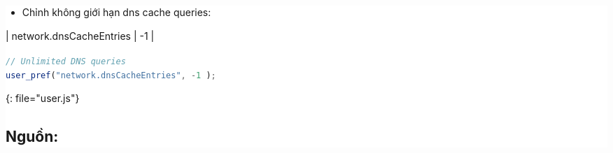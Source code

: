 - Chỉnh không giới hạn dns cache queries:

| network.dnsCacheEntries | -1 |

```javascript
// Unlimited DNS queries
user_pref("network.dnsCacheEntries", -1 );
```
{: file="user.js"}


## Nguồn:
[^fn-nth-6]: <https://voz.vn/t/tong-hop-nhung-addon-chat-cho-firefox-pc-mobile.682181/page-69#post-24344300>
[^fn-nth-7]: <https://voz.vn/t/tong-hop-nhung-addon-chat-cho-firefox-pc-mobile.682181/post-24344471>
[^fn-nth-8]: <https://voz.vn/t/tong-hop-nhung-addon-chat-cho-firefox-pc-mobile.682181/page-85#post-24688026>
[^fn-nth-9]: <https://voz.vn/t/tat-tan-tat-ve-dich-vu-nextdns.522718/post-27558297>
[^fn-nth-10]: <https://voz.vn/t/tat-tan-tat-ve-dich-vu-nextdns.522718/post-25489531>
[^fn-nth-11]: <https://voz.vn/t/tat-tan-tat-ve-dich-vu-nextdns.522718/post-25454142>
[^fn-nth-12]: <https://voz.vn/t/tong-hop-nhung-addon-chat-cho-firefox-pc-mobile.682181/post-24688423>
[^fn-nth-13]: <https://voz.vn/t/tong-hop-nhung-addon-chat-cho-firefox-pc-mobile.682181/post-24916883>